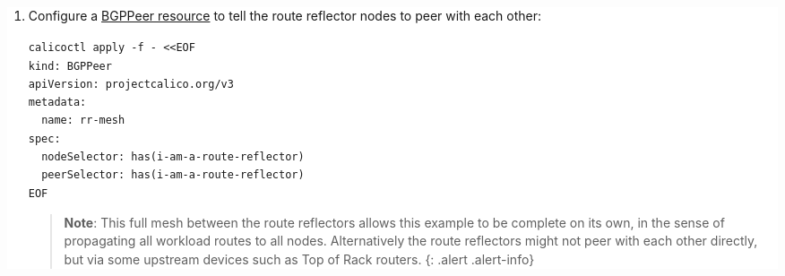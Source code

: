 1.  Configure a [BGPPeer
    resource]({{site.baseurl}}/{{page.version}}/reference/resources/bgppeer) to tell
    the route reflector nodes to peer with each other:

    ```
    calicoctl apply -f - <<EOF
    kind: BGPPeer
    apiVersion: projectcalico.org/v3
    metadata:
      name: rr-mesh
    spec:
      nodeSelector: has(i-am-a-route-reflector)
      peerSelector: has(i-am-a-route-reflector)
    EOF
    ```

    > **Note**: This full mesh between the route reflectors allows this example to be complete
    > on its own, in the sense of propagating all workload routes to all nodes.  Alternatively
    > the route reflectors might not peer with each other directly, but via some upstream
    > devices such as Top of Rack routers.
    {: .alert .alert-info}
